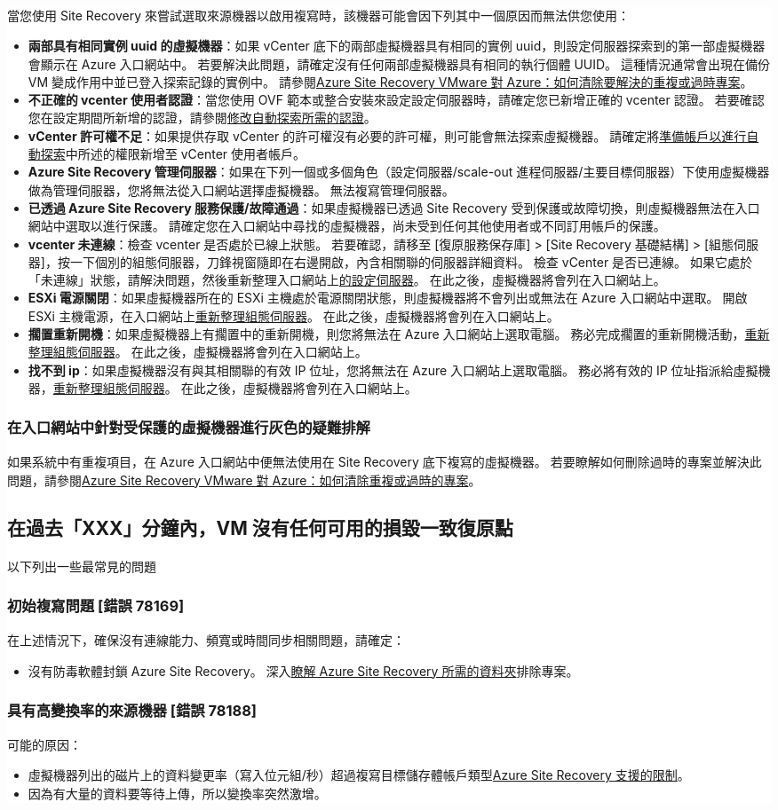 當您使用 Site Recovery 來嘗試選取來源機器以啟用複寫時，該機器可能會因下列其中一個原因而無法供您使用：

* **兩部具有相同實例 uuid 的虛擬機器**：如果 vCenter 底下的兩部虛擬機器具有相同的實例 uuid，則設定伺服器探索到的第一部虛擬機器會顯示在 Azure 入口網站中。 若要解決此問題，請確定沒有任何兩部虛擬機器具有相同的執行個體 UUID。 這種情況通常會出現在備份 VM 變成作用中並已登入探索記錄的實例中。 請參閱[Azure Site Recovery VMware 對 Azure：如何清除要解決的重複或過時專案](https://social.technet.microsoft.com/wiki/contents/articles/32026.asr-vmware-to-azure-how-to-cleanup-duplicatestale-entries.aspx)。
* **不正確的 vcenter 使用者認證**：當您使用 OVF 範本或整合安裝來設定設定伺服器時，請確定您已新增正確的 vcenter 認證。 若要確認您在設定期間所新增的認證，請參閱[修改自動探索所需的認證](vmware-azure-manage-configuration-server.md#modify-credentials-for-automatic-discovery)。
* **vCenter 許可權不足**：如果提供存取 vCenter 的許可權沒有必要的許可權，則可能會無法探索虛擬機器。 請確定將[準備帳戶以進行自動探索](vmware-azure-tutorial-prepare-on-premises.md#prepare-an-account-for-automatic-discovery)中所述的權限新增至 vCenter 使用者帳戶。
* **Azure Site Recovery 管理伺服器**：如果在下列一個或多個角色（設定伺服器/scale-out 進程伺服器/主要目標伺服器）下使用虛擬機器做為管理伺服器，您將無法從入口網站選擇虛擬機器。 無法複寫管理伺服器。
* **已透過 Azure Site Recovery 服務保護/故障通過**：如果虛擬機器已透過 Site Recovery 受到保護或故障切換，則虛擬機器無法在入口網站中選取以進行保護。 請確定您在入口網站中尋找的虛擬機器，尚未受到任何其他使用者或不同訂用帳戶的保護。
* **vcenter 未連線**：檢查 vcenter 是否處於已線上狀態。 若要確認，請移至 [復原服務保存庫] > [Site Recovery 基礎結構] > [組態伺服器]，按一下個別的組態伺服器，刀鋒視窗隨即在右邊開啟，內含相關聯的伺服器詳細資料。 檢查 vCenter 是否已連線。 如果它處於「未連線」狀態，請解決問題，然後重新整理入口網站上[的設定伺服器](vmware-azure-manage-configuration-server.md#refresh-configuration-server)。 在此之後，虛擬機器將會列在入口網站上。
* **ESXi 電源關閉**：如果虛擬機器所在的 ESXi 主機處於電源關閉狀態，則虛擬機器將不會列出或無法在 Azure 入口網站中選取。 開啟 ESXi 主機電源，在入口網站上[重新整理組態伺服器](vmware-azure-manage-configuration-server.md#refresh-configuration-server)。 在此之後，虛擬機器將會列在入口網站上。
* **擱置重新開機**：如果虛擬機器上有擱置中的重新開機，則您將無法在 Azure 入口網站上選取電腦。 務必完成擱置的重新開機活動，[重新整理組態伺服器](vmware-azure-manage-configuration-server.md#refresh-configuration-server)。 在此之後，虛擬機器將會列在入口網站上。
* **找不到 ip**：如果虛擬機器沒有與其相關聯的有效 IP 位址，您將無法在 Azure 入口網站上選取電腦。 務必將有效的 IP 位址指派給虛擬機器，[重新整理組態伺服器](vmware-azure-manage-configuration-server.md#refresh-configuration-server)。 在此之後，虛擬機器將會列在入口網站上。

### <a name="troubleshoot-protected-virtual-machines-greyed-out-in-the-portal"></a>在入口網站中針對受保護的虛擬機器進行灰色的疑難排解

如果系統中有重複項目，在 Azure 入口網站中便無法使用在 Site Recovery 底下複寫的虛擬機器。 若要瞭解如何刪除過時的專案並解決此問題，請參閱[Azure Site Recovery VMware 對 Azure：如何清除重複或過時的專案](https://social.technet.microsoft.com/wiki/contents/articles/32026.asr-vmware-to-azure-how-to-cleanup-duplicatestale-entries.aspx)。

## <a name="no-crash-consistent-recovery-point-available-for-the-vm-in-the-last-xxx-minutes"></a>在過去「XXX」分鐘內，VM 沒有任何可用的損毀一致復原點

以下列出一些最常見的問題

### <a name="initial-replication-issues-error-78169"></a>初始複寫問題 [錯誤 78169]

在上述情況下，確保沒有連線能力、頻寬或時間同步相關問題，請確定：

- 沒有防毒軟體封鎖 Azure Site Recovery。 深入[瞭解 Azure Site Recovery 所需的資料夾](vmware-azure-set-up-source.md#azure-site-recovery-folder-exclusions-from-antivirus-program)排除專案。

### <a name="source-machines-with-high-churn-error-78188"></a>具有高變換率的來源機器 [錯誤 78188]

可能的原因：
- 虛擬機器列出的磁片上的資料變更率（寫入位元組/秒）超過複寫目標儲存體帳戶類型[Azure Site Recovery 支援的限制](site-recovery-vmware-deployment-planner-analyze-report.md#azure-site-recovery-limits)。
- 因為有大量的資料要等待上傳，所以變換率突然激增。
